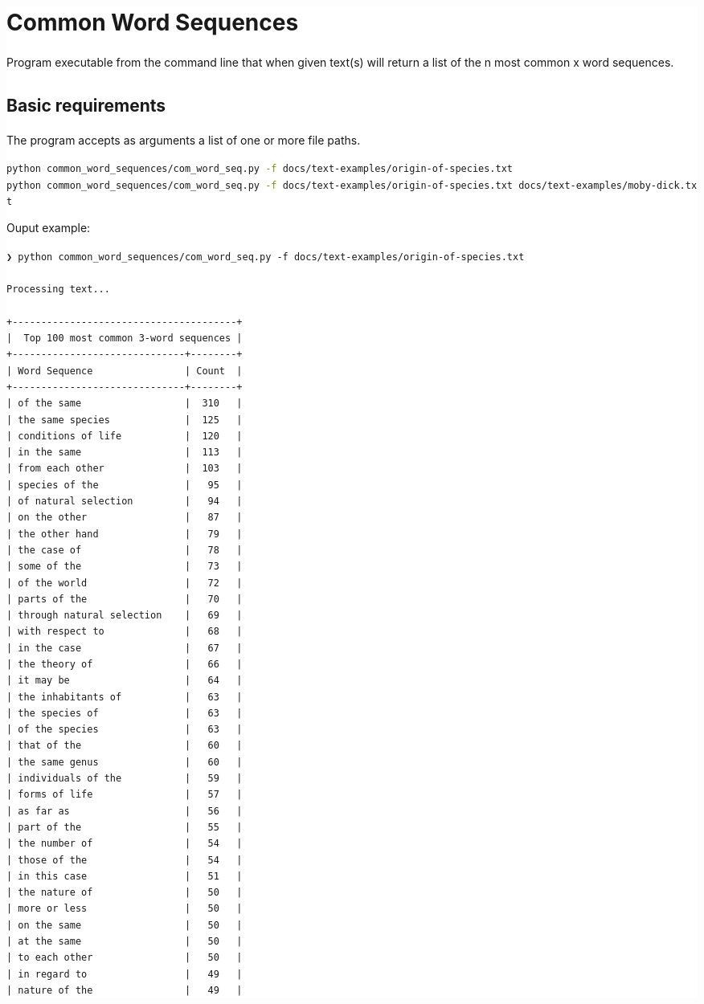 # Common Word Sequences

Program executable from the command line that when given text(s) will return a list of the n most common x word sequences.

## Basic requirements

The program accepts as arguments a list of one or more file paths.

```bash
python common_word_sequences/com_word_seq.py -f docs/text-examples/origin-of-species.txt
python common_word_sequences/com_word_seq.py -f docs/text-examples/origin-of-species.txt docs/text-examples/moby-dick.txt
```

Ouput example:

```text
❯ python common_word_sequences/com_word_seq.py -f docs/text-examples/origin-of-species.txt

Processing text...

+---------------------------------------+
|  Top 100 most common 3-word sequences |
+------------------------------+--------+
| Word Sequence                | Count  |
+------------------------------+--------+
| of the same                  |  310   |
| the same species             |  125   |
| conditions of life           |  120   |
| in the same                  |  113   |
| from each other              |  103   |
| species of the               |   95   |
| of natural selection         |   94   |
| on the other                 |   87   |
| the other hand               |   79   |
| the case of                  |   78   |
| some of the                  |   73   |
| of the world                 |   72   |
| parts of the                 |   70   |
| through natural selection    |   69   |
| with respect to              |   68   |
| in the case                  |   67   |
| the theory of                |   66   |
| it may be                    |   64   |
| the inhabitants of           |   63   |
| the species of               |   63   |
| of the species               |   63   |
| that of the                  |   60   |
| the same genus               |   60   |
| individuals of the           |   59   |
| forms of life                |   57   |
| as far as                    |   56   |
| part of the                  |   55   |
| the number of                |   54   |
| those of the                 |   54   |
| in this case                 |   51   |
| the nature of                |   50   |
| more or less                 |   50   |
| on the same                  |   50   |
| at the same                  |   50   |
| to each other                |   50   |
| in regard to                 |   49   |
| nature of the                |   49   |
```